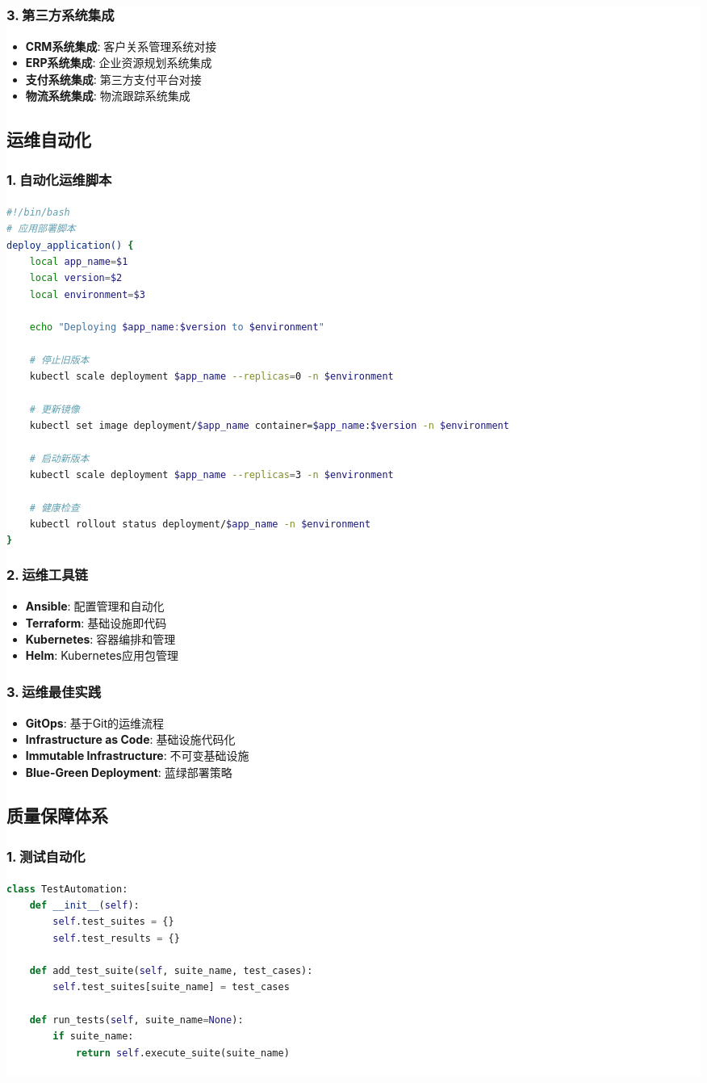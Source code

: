 ### 3. 第三方系统集成
- **CRM系统集成**: 客户关系管理系统对接
- **ERP系统集成**: 企业资源规划系统集成
- **支付系统集成**: 第三方支付平台对接
- **物流系统集成**: 物流跟踪系统集成

## 运维自动化

### 1. 自动化运维脚本
```bash
#!/bin/bash
# 应用部署脚本
deploy_application() {
    local app_name=$1
    local version=$2
    local environment=$3
    
    echo "Deploying $app_name:$version to $environment"
    
    # 停止旧版本
    kubectl scale deployment $app_name --replicas=0 -n $environment
    
    # 更新镜像
    kubectl set image deployment/$app_name container=$app_name:$version -n $environment
    
    # 启动新版本
    kubectl scale deployment $app_name --replicas=3 -n $environment
    
    # 健康检查
    kubectl rollout status deployment/$app_name -n $environment
}
```

### 2. 运维工具链
- **Ansible**: 配置管理和自动化
- **Terraform**: 基础设施即代码
- **Kubernetes**: 容器编排和管理
- **Helm**: Kubernetes应用包管理

### 3. 运维最佳实践
- **GitOps**: 基于Git的运维流程
- **Infrastructure as Code**: 基础设施代码化
- **Immutable Infrastructure**: 不可变基础设施
- **Blue-Green Deployment**: 蓝绿部署策略

## 质量保障体系

### 1. 测试自动化
```python
class TestAutomation:
    def __init__(self):
        self.test_suites = {}
        self.test_results = {}
    
    def add_test_suite(self, suite_name, test_cases):
        self.test_suites[suite_name] = test_cases
    
    def run_tests(self, suite_name=None):
        if suite_name:
            return self.execute_suite(suite_name)
        
```